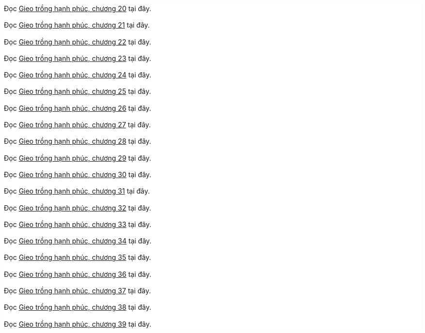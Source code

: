 Đọc [Gieo trồng hạnh phúc, chương 20](https://nhavantuonglai.com/article/gieo-trong-hanh-phuc-chuong-20) tại đây.

Đọc [Gieo trồng hạnh phúc, chương 21](https://nhavantuonglai.com/article/gieo-trong-hanh-phuc-chuong-21) tại đây.

Đọc [Gieo trồng hạnh phúc, chương 22](https://nhavantuonglai.com/article/gieo-trong-hanh-phuc-chuong-22) tại đây.

Đọc [Gieo trồng hạnh phúc, chương 23](https://nhavantuonglai.com/article/gieo-trong-hanh-phuc-chuong-23) tại đây.

Đọc [Gieo trồng hạnh phúc, chương 24](https://nhavantuonglai.com/article/gieo-trong-hanh-phuc-chuong-24) tại đây.

Đọc [Gieo trồng hạnh phúc, chương 25](https://nhavantuonglai.com/article/gieo-trong-hanh-phuc-chuong-25) tại đây.

Đọc [Gieo trồng hạnh phúc, chương 26](https://nhavantuonglai.com/article/gieo-trong-hanh-phuc-chuong-26) tại đây.

Đọc [Gieo trồng hạnh phúc, chương 27](https://nhavantuonglai.com/article/gieo-trong-hanh-phuc-chuong-27) tại đây.

Đọc [Gieo trồng hạnh phúc, chương 28](https://nhavantuonglai.com/article/gieo-trong-hanh-phuc-chuong-28) tại đây.

Đọc [Gieo trồng hạnh phúc, chương 29](https://nhavantuonglai.com/article/gieo-trong-hanh-phuc-chuong-29) tại đây.

Đọc [Gieo trồng hạnh phúc, chương 30](https://nhavantuonglai.com/article/gieo-trong-hanh-phuc-chuong-30) tại đây.

Đọc [Gieo trồng hạnh phúc, chương 31](https://nhavantuonglai.com/article/gieo-trong-hanh-phuc-chuong-31) tại đây.

Đọc [Gieo trồng hạnh phúc, chương 32](https://nhavantuonglai.com/article/gieo-trong-hanh-phuc-chuong-32) tại đây.

Đọc [Gieo trồng hạnh phúc, chương 33](https://nhavantuonglai.com/article/gieo-trong-hanh-phuc-chuong-33) tại đây.

Đọc [Gieo trồng hạnh phúc, chương 34](https://nhavantuonglai.com/article/gieo-trong-hanh-phuc-chuong-34) tại đây.

Đọc [Gieo trồng hạnh phúc, chương 35](https://nhavantuonglai.com/article/gieo-trong-hanh-phuc-chuong-35) tại đây.

Đọc [Gieo trồng hạnh phúc, chương 36](https://nhavantuonglai.com/article/gieo-trong-hanh-phuc-chuong-36) tại đây.

Đọc [Gieo trồng hạnh phúc, chương 37](https://nhavantuonglai.com/article/gieo-trong-hanh-phuc-chuong-37) tại đây.

Đọc [Gieo trồng hạnh phúc, chương 38](https://nhavantuonglai.com/article/gieo-trong-hanh-phuc-chuong-38) tại đây.

Đọc [Gieo trồng hạnh phúc, chương 39](https://nhavantuonglai.com/article/gieo-trong-hanh-phuc-chuong-39) tại đây.
